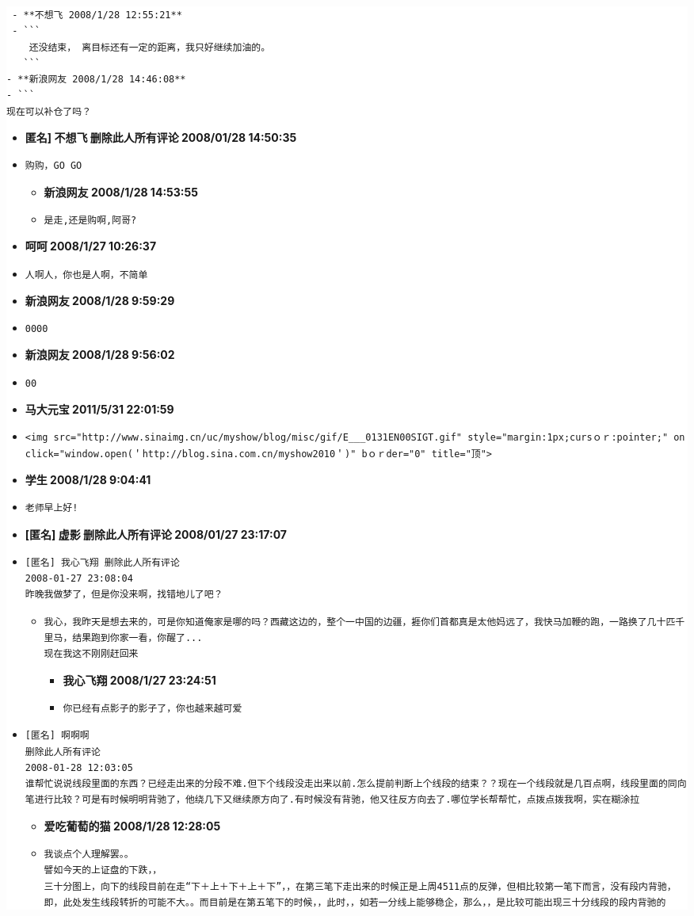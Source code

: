   ```
   - **不想飞 2008/1/28 12:55:21**
   - ```
      还没结束， 离目标还有一定的距离，我只好继续加油的。
     ```
- **新浪网友 2008/1/28 14:46:08**
- ```
  现在可以补仓了吗？
  ```
- **匿名] 不想飞 删除此人所有评论  2008/01/28 14:50:35**
- ```
  购购，GO GO
  ```
   - **新浪网友 2008/1/28 14:53:55**
   - ```
     是走,还是购啊,阿哥?
     ```
- **呵呵 2008/1/27 10:26:37**
- ```
  人啊人，你也是人啊，不简单
  ```
- **新浪网友 2008/1/28 9:59:29**
- ```
  0000
  ```
- **新浪网友 2008/1/28 9:56:02**
- ```
  00
  ```
- **马大元宝 2011/5/31 22:01:59**
- ```
  <img src="http://www.sinaimg.cn/uc/myshow/blog/misc/gif/E___0131EN00SIGT.gif" style="margin:1px;cursｏｒ:pointer;" onclick="window.open(＇http://blog.sina.com.cn/myshow2010＇)" bｏｒder="0" title="顶">
  ```
- **学生 2008/1/28 9:04:41**
- ```
  老师早上好!
  ```
- **[匿名] 虚影 删除此人所有评论  2008/01/27 23:17:07**
- ```
  [匿名] 我心飞翔 删除此人所有评论 
  2008-01-27 23:08:04 
  昨晚我做梦了，但是你没来啊，找错地儿了吧？
  ```
   - ```
     我心，我昨天是想去来的，可是你知道俺家是哪的吗？西藏这边的，整个一中国的边疆，捱你们首都真是太他妈远了，我快马加鞭的跑，一路换了几十匹千里马，结果跑到你家一看，你醒了...
     现在我这不刚刚赶回来
     ```
      - **我心飞翔 2008/1/27 23:24:51**
      - ```
        你已经有点影子的影子了，你也越来越可爱
        ```
- ```
  [匿名] 啊啊啊
  删除此人所有评论
  2008-01-28 12:03:05
  谁帮忙说说线段里面的东西？已经走出来的分段不难.但下个线段没走出来以前.怎么提前判断上个线段的结束？？现在一个线段就是几百点啊，线段里面的同向笔进行比较？可是有时候明明背驰了，他绕几下又继续原方向了.有时候没有背驰，他又往反方向去了.哪位学长帮帮忙，点拨点拨我啊，实在糊涂拉
  ```
   - **爱吃葡萄的猫 2008/1/28 12:28:05**
   - ```
     我谈点个人理解罢。。
     譬如今天的上证盘的下跌，，
     三十分图上，向下的线段目前在走“下＋上＋下＋上＋下”，，在第三笔下走出来的时候正是上周4511点的反弹，但相比较第一笔下而言，没有段内背驰，即，此处发生线段转折的可能不大。。而目前是在第五笔下的时候，，此时，，如若一分线上能够稳企，那么，，是比较可能出现三十分线段的段内背驰的